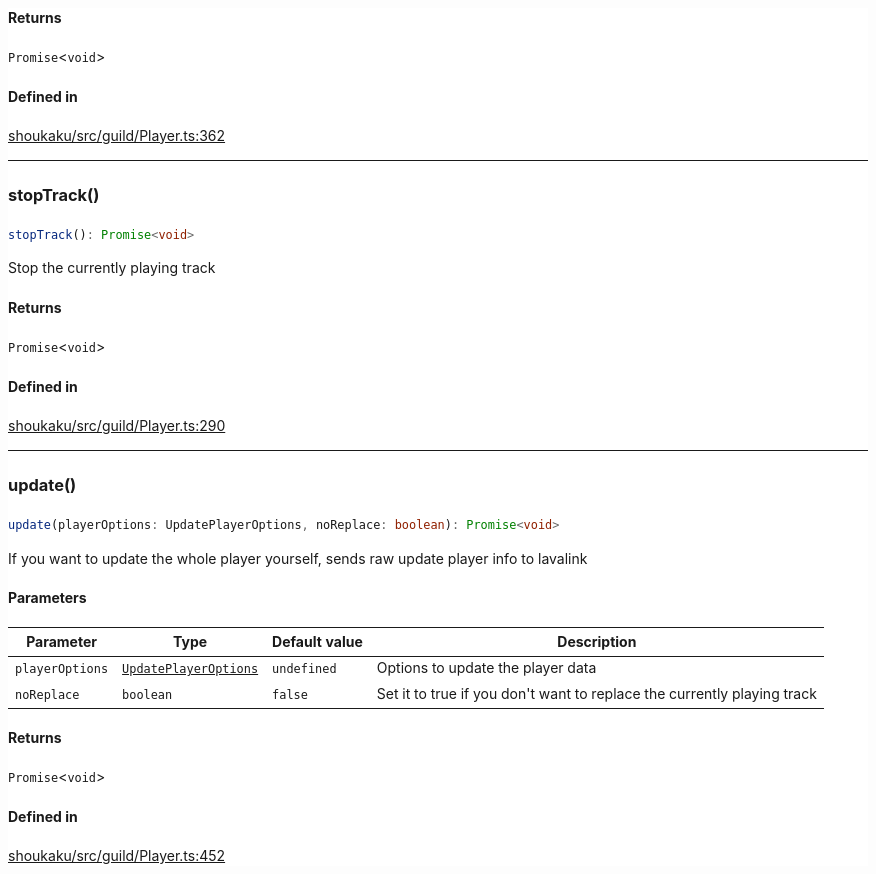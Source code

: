 #### Returns

`Promise`\<`void`>

#### Defined in

[shoukaku/src/guild/Player.ts:362](https://github.com/shipgirlproject/shoukaku/blob/30762f5af6c7b4176e69ee96fa39bc204a7cff21/src/guild/Player.ts#L362)

***

<a id="stoptrack" name="stoptrack" />

### stopTrack()

```ts
stopTrack(): Promise<void>
```

Stop the currently playing track

#### Returns

`Promise`\<`void`>

#### Defined in

[shoukaku/src/guild/Player.ts:290](https://github.com/shipgirlproject/shoukaku/blob/30762f5af6c7b4176e69ee96fa39bc204a7cff21/src/guild/Player.ts#L290)

***

<a id="update" name="update" />

### update()

```ts
update(playerOptions: UpdatePlayerOptions, noReplace: boolean): Promise<void>
```

If you want to update the whole player yourself, sends raw update player info to lavalink

#### Parameters

| Parameter | Type | Default value | Description |
| ------ | ------ | ------ | ------ |
| `playerOptions` | [`UpdatePlayerOptions`](/4.1.0/api/interfaces/updateplayeroptions/) | `undefined` | Options to update the player data |
| `noReplace` | `boolean` | `false` | Set it to true if you don't want to replace the currently playing track |

#### Returns

`Promise`\<`void`>

#### Defined in

[shoukaku/src/guild/Player.ts:452](https://github.com/shipgirlproject/shoukaku/blob/30762f5af6c7b4176e69ee96fa39bc204a7cff21/src/guild/Player.ts#L452)
